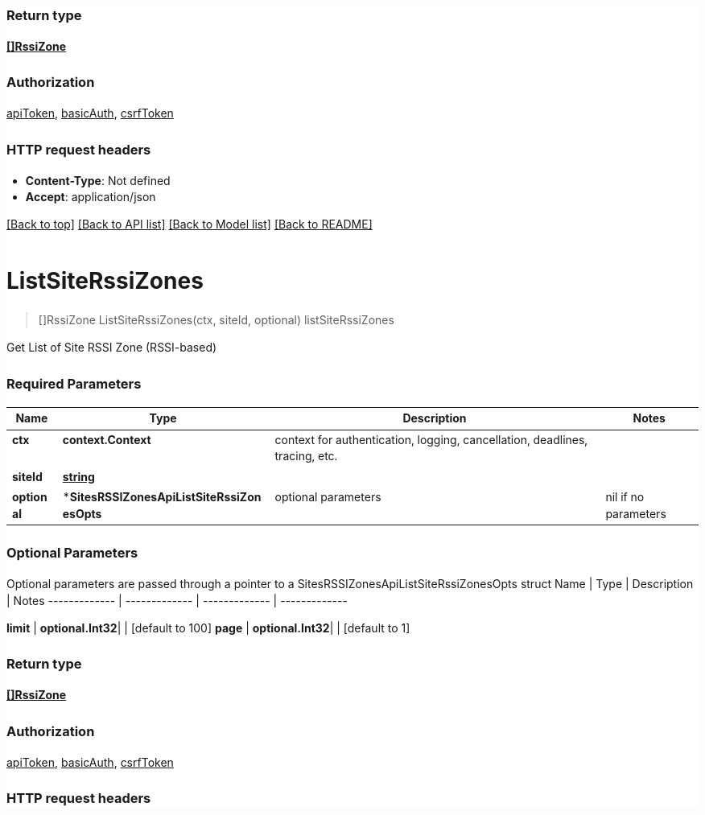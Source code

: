 ### Return type

[**[]RssiZone**](rssi_zone.md)

### Authorization

[apiToken](../README.md#apiToken), [basicAuth](../README.md#basicAuth), [csrfToken](../README.md#csrfToken)

### HTTP request headers

 - **Content-Type**: Not defined
 - **Accept**: application/json

[[Back to top]](#) [[Back to API list]](../README.md#documentation-for-api-endpoints) [[Back to Model list]](../README.md#documentation-for-models) [[Back to README]](../README.md)

# **ListSiteRssiZones**
> []RssiZone ListSiteRssiZones(ctx, siteId, optional)
listSiteRssiZones

Get List of Site RSSI Zone (RSSI-based)

### Required Parameters

Name | Type | Description  | Notes
------------- | ------------- | ------------- | -------------
 **ctx** | **context.Context** | context for authentication, logging, cancellation, deadlines, tracing, etc.
  **siteId** | [**string**](.md)|  | 
 **optional** | ***SitesRSSIZonesApiListSiteRssiZonesOpts** | optional parameters | nil if no parameters

### Optional Parameters
Optional parameters are passed through a pointer to a SitesRSSIZonesApiListSiteRssiZonesOpts struct
Name | Type | Description  | Notes
------------- | ------------- | ------------- | -------------

 **limit** | **optional.Int32**|  | [default to 100]
 **page** | **optional.Int32**|  | [default to 1]

### Return type

[**[]RssiZone**](rssi_zone.md)

### Authorization

[apiToken](../README.md#apiToken), [basicAuth](../README.md#basicAuth), [csrfToken](../README.md#csrfToken)

### HTTP request headers
